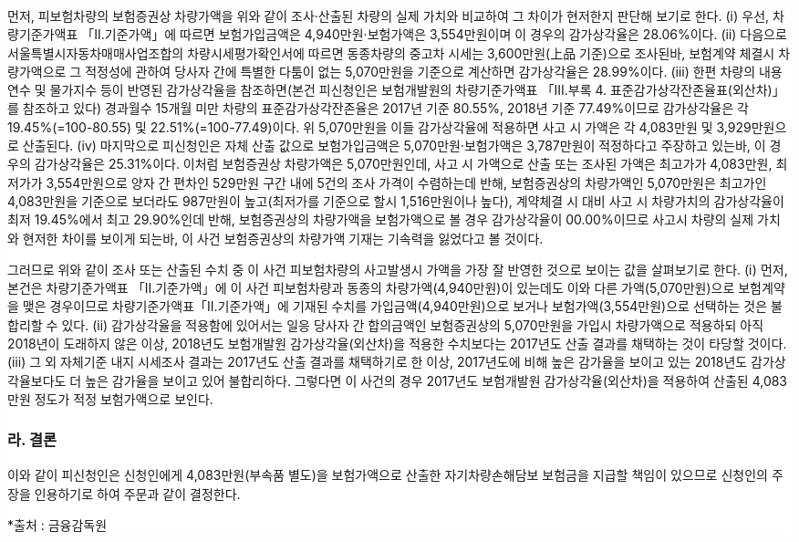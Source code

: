 먼저, 피보험차량의 보험증권상 차량가액을 위와 같이 조사·산출된 차량의 실제 가치와 비교하여 그 차이가 현저한지 판단해 보기로 한다. (ⅰ) 우선, 차량기준가액표 「Ⅱ.기준가액」에 따르면 보험가입금액은 4,940만원·보험가액은 3,554만원이며 이 경우의 감가상각율은 28.06%이다. (ⅱ) 다음으로 서울특별시자동차매매사업조합의 차량시세평가확인서에 따르면 동종차량의 중고차 시세는 3,600만원(上品 기준)으로 조사된바, 보험계약 체결시 차량가액으로 그 적정성에 관하여 당사자 간에 특별한 다툼이 없는 5,070만원을 기준으로 계산하면 감가상각율은 28.99%이다. (ⅲ) 한편 차량의 내용연수 및 물가지수 등이 반영된 감가상각율을 참조하면(본건 피신청인은 보험개발원의 차량기준가액표 「Ⅲ.부록 4. 표준감가상각잔존율표(외산차)」를 참조하고 있다) 경과월수 15개월 미만 차량의 표준감가상각잔존율은 2017년 기준 80.55%, 2018년 기준 77.49%이므로 감가상각율은 각 19.45%(=100-80.55) 및 22.51%(=100-77.49)이다. 위 5,070만원을 이들 감가상각율에 적용하면 사고 시 가액은 각 4,083만원 및 3,929만원으로 산출된다. (ⅳ) 마지막으로 피신청인은 자체 산출 값으로 보험가입금액은 5,070만원·보험가액은 3,787만원이 적정하다고 주장하고 있는바, 이 경우의 감가상각율은 25.31%이다. 이처럼 보험증권상 차량가액은 5,070만원인데, 사고 시 가액으로 산출 또는 조사된 가액은 최고가가 4,083만원, 최저가가 3,554만원으로 양자 간 편차인 529만원 구간 내에 5건의 조사 가격이 수렴하는데 반해, 보험증권상의 차량가액인 5,070만원은 최고가인 4,083만원을 기준으로 보더라도 987만원이 높고(최저가를 기준으로 할시 1,516만원이나 높다), 계약체결 시 대비 사고 시 차량가치의 감가상각율이 최저 19.45%에서 최고 29.90%인데 반해, 보험증권상의 차량가액을 보험가액으로 볼 경우 감가상각율이 00.00%이므로 사고시 차량의 실제 가치와 현저한 차이를 보이게 되는바, 이 사건 보험증권상의 차량가액 기재는 기속력을 잃었다고 볼 것이다.
 
그러므로 위와 같이 조사 또는 산출된 수치 중 이 사건 피보험차량의 사고발생시 가액을 가장 잘 반영한 것으로 보이는 값을 살펴보기로 한다. (ⅰ) 먼저, 본건은 차량기준가액표 「Ⅱ.기준가액」에 이 사건 피보험차량과 동종의 차량가액(4,940만원)이 있는데도 이와 다른 가액(5,070만원)으로 보험계약을 맺은 경우이므로 차량기준가액표「Ⅱ.기준가액」에 기재된 수치를 가입금액(4,940만원)으로 보거나 보험가액(3,554만원)으로 선택하는 것은 불합리할 수 있다. (ⅱ) 감가상각율을 적용함에 있어서는 일응 당사자 간 합의금액인 보험증권상의 5,070만원을 가입시 차량가액으로 적용하되 아직 2018년이 도래하지 않은 이상, 2018년도 보험개발원 감가상각율(외산차)을 적용한 수치보다는 2017년도 산출 결과를 채택하는 것이 타당할 것이다. (ⅲ) 그 외 자체기준 내지 시세조사 결과는 2017년도 산출 결과를 채택하기로 한 이상, 2017년도에 비해 높은 감가율을 보이고 있는 2018년도 감가상각율보다도 더 높은 감가율을 보이고 있어 불합리하다. 그렇다면 이 사건의 경우 2017년도 보험개발원 감가상각율(외산차)을 적용하여 산출된 4,083만원 정도가 적정 보험가액으로 보인다. 

### 라. 결론

이와 같이 피신청인은 신청인에게 4,083만원(부속품 별도)을 보험가액으로 산출한 자기차량손해담보 보험금을 지급할 책임이 있으므로 신청인의 주장을 인용하기로 하여 주문과 같이 결정한다.

*출처 : 금융감독원
